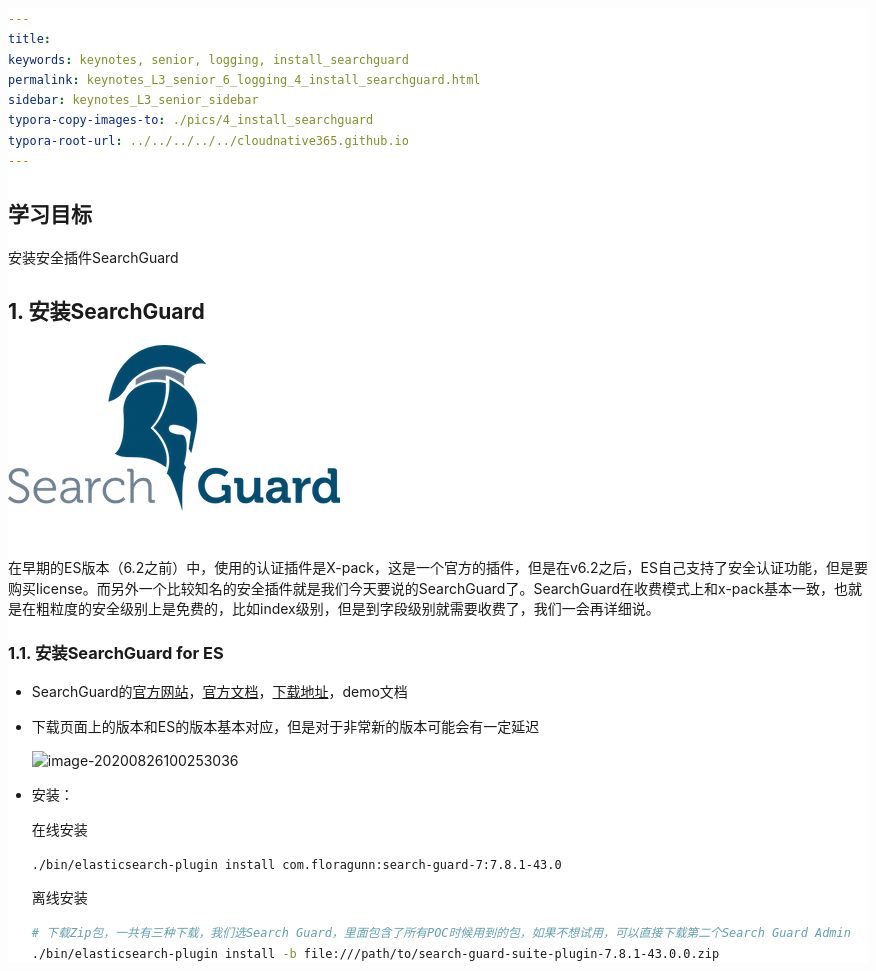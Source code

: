```yaml
---
title: 	
keywords: keynotes, senior, logging, install_searchguard
permalink: keynotes_L3_senior_6_logging_4_install_searchguard.html
sidebar: keynotes_L3_senior_sidebar
typora-copy-images-to: ./pics/4_install_searchguard
typora-root-url: ../../../../../cloudnative365.github.io
---
```


## 学习目标

安装安全插件SearchGuard

## 1. 安装SearchGuard

![Logo](/pages/keynotes/L3_senior/6_logging/pics/4_install_searchguard/sg_dlic_small.png)

在早期的ES版本（6.2之前）中，使用的认证插件是X-pack，这是一个官方的插件，但是在v6.2之后，ES自己支持了安全认证功能，但是要购买license。而另外一个比较知名的安全插件就是我们今天要说的SearchGuard了。SearchGuard在收费模式上和x-pack基本一致，也就是在粗粒度的安全级别上是免费的，比如index级别，但是到字段级别就需要收费了，我们一会再详细说。

### 1.1. 安装SearchGuard for ES

+ SearchGuard的[官方网站](https://search-guard.com/)，[官方文档](https://docs.search-guard.com/latest/)，[下载地址](https://docs.search-guard.com/latest/search-guard-versions)，demo文档

+ 下载页面上的版本和ES的版本基本对应，但是对于非常新的版本可能会有一定延迟

  ![image-20200826100253036](/pages/keynotes/L3_senior/6_logging/pics/3_install_plugins/image-20200826100253036.png)

+ 安装：

  在线安装

  ``` bash
  ./bin/elasticsearch-plugin install com.floragunn:search-guard-7:7.8.1-43.0 
  ```

  离线安装

  ``` bash
  # 下载Zip包，一共有三种下载，我们选Search Guard，里面包含了所有POC时候用到的包，如果不想试用，可以直接下载第二个Search Guard Admin
  ./bin/elasticsearch-plugin install -b file:///path/to/search-guard-suite-plugin-7.8.1-43.0.0.zip
  ```
